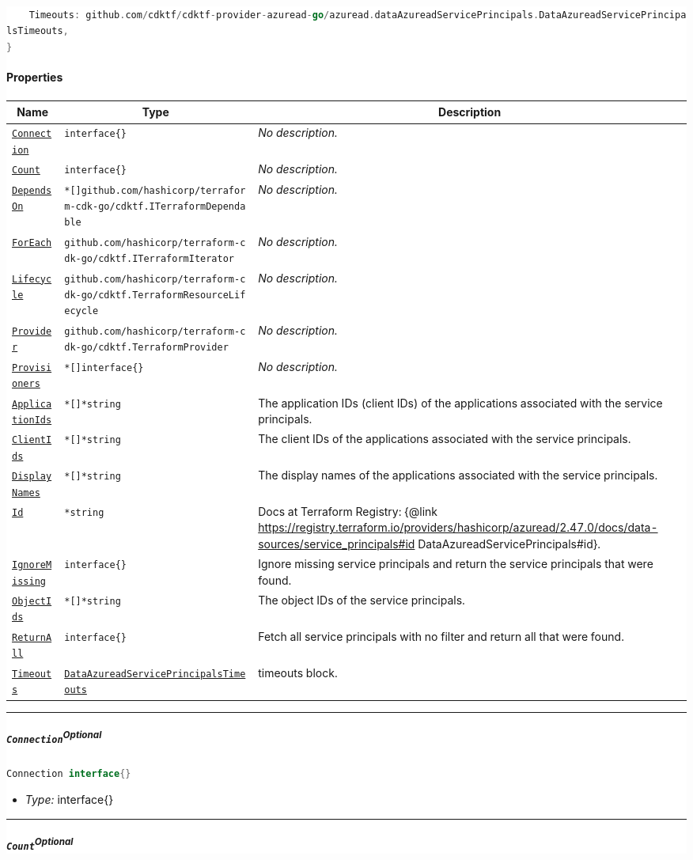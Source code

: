 ```go
	Timeouts: github.com/cdktf/cdktf-provider-azuread-go/azuread.dataAzureadServicePrincipals.DataAzureadServicePrincipalsTimeouts,
}
```

#### Properties <a name="Properties" id="Properties"></a>

| **Name** | **Type** | **Description** |
| --- | --- | --- |
| <code><a href="#@cdktf/provider-azuread.dataAzureadServicePrincipals.DataAzureadServicePrincipalsConfig.property.connection">Connection</a></code> | <code>interface{}</code> | *No description.* |
| <code><a href="#@cdktf/provider-azuread.dataAzureadServicePrincipals.DataAzureadServicePrincipalsConfig.property.count">Count</a></code> | <code>interface{}</code> | *No description.* |
| <code><a href="#@cdktf/provider-azuread.dataAzureadServicePrincipals.DataAzureadServicePrincipalsConfig.property.dependsOn">DependsOn</a></code> | <code>*[]github.com/hashicorp/terraform-cdk-go/cdktf.ITerraformDependable</code> | *No description.* |
| <code><a href="#@cdktf/provider-azuread.dataAzureadServicePrincipals.DataAzureadServicePrincipalsConfig.property.forEach">ForEach</a></code> | <code>github.com/hashicorp/terraform-cdk-go/cdktf.ITerraformIterator</code> | *No description.* |
| <code><a href="#@cdktf/provider-azuread.dataAzureadServicePrincipals.DataAzureadServicePrincipalsConfig.property.lifecycle">Lifecycle</a></code> | <code>github.com/hashicorp/terraform-cdk-go/cdktf.TerraformResourceLifecycle</code> | *No description.* |
| <code><a href="#@cdktf/provider-azuread.dataAzureadServicePrincipals.DataAzureadServicePrincipalsConfig.property.provider">Provider</a></code> | <code>github.com/hashicorp/terraform-cdk-go/cdktf.TerraformProvider</code> | *No description.* |
| <code><a href="#@cdktf/provider-azuread.dataAzureadServicePrincipals.DataAzureadServicePrincipalsConfig.property.provisioners">Provisioners</a></code> | <code>*[]interface{}</code> | *No description.* |
| <code><a href="#@cdktf/provider-azuread.dataAzureadServicePrincipals.DataAzureadServicePrincipalsConfig.property.applicationIds">ApplicationIds</a></code> | <code>*[]*string</code> | The application IDs (client IDs) of the applications associated with the service principals. |
| <code><a href="#@cdktf/provider-azuread.dataAzureadServicePrincipals.DataAzureadServicePrincipalsConfig.property.clientIds">ClientIds</a></code> | <code>*[]*string</code> | The client IDs of the applications associated with the service principals. |
| <code><a href="#@cdktf/provider-azuread.dataAzureadServicePrincipals.DataAzureadServicePrincipalsConfig.property.displayNames">DisplayNames</a></code> | <code>*[]*string</code> | The display names of the applications associated with the service principals. |
| <code><a href="#@cdktf/provider-azuread.dataAzureadServicePrincipals.DataAzureadServicePrincipalsConfig.property.id">Id</a></code> | <code>*string</code> | Docs at Terraform Registry: {@link https://registry.terraform.io/providers/hashicorp/azuread/2.47.0/docs/data-sources/service_principals#id DataAzureadServicePrincipals#id}. |
| <code><a href="#@cdktf/provider-azuread.dataAzureadServicePrincipals.DataAzureadServicePrincipalsConfig.property.ignoreMissing">IgnoreMissing</a></code> | <code>interface{}</code> | Ignore missing service principals and return the service principals that were found. |
| <code><a href="#@cdktf/provider-azuread.dataAzureadServicePrincipals.DataAzureadServicePrincipalsConfig.property.objectIds">ObjectIds</a></code> | <code>*[]*string</code> | The object IDs of the service principals. |
| <code><a href="#@cdktf/provider-azuread.dataAzureadServicePrincipals.DataAzureadServicePrincipalsConfig.property.returnAll">ReturnAll</a></code> | <code>interface{}</code> | Fetch all service principals with no filter and return all that were found. |
| <code><a href="#@cdktf/provider-azuread.dataAzureadServicePrincipals.DataAzureadServicePrincipalsConfig.property.timeouts">Timeouts</a></code> | <code><a href="#@cdktf/provider-azuread.dataAzureadServicePrincipals.DataAzureadServicePrincipalsTimeouts">DataAzureadServicePrincipalsTimeouts</a></code> | timeouts block. |

---

##### `Connection`<sup>Optional</sup> <a name="Connection" id="@cdktf/provider-azuread.dataAzureadServicePrincipals.DataAzureadServicePrincipalsConfig.property.connection"></a>

```go
Connection interface{}
```

- *Type:* interface{}

---

##### `Count`<sup>Optional</sup> <a name="Count" id="@cdktf/provider-azuread.dataAzureadServicePrincipals.DataAzureadServicePrincipalsConfig.property.count"></a>
